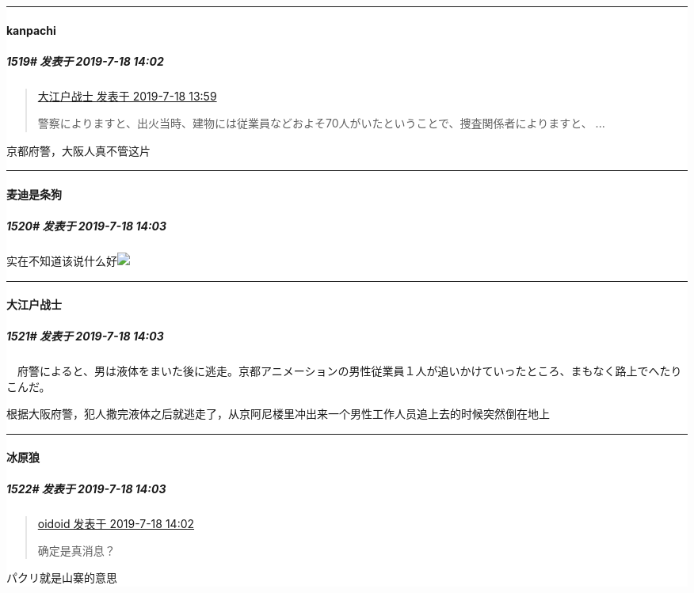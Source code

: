 


-----

####  kanpachi  
##### 1519#       发表于 2019-7-18 14:02



<blockquote><a href="httphttps://bbs.saraba1st.com/2b/forum.php?mod=redirect&amp;goto=findpost&amp;pid=44565023&amp;ptid=1847593" target="_blank">大江户战士 发表于 2019-7-18 13:59</a>

警察によりますと、出火当時、建物には従業員などおよそ70人がいたということで、捜査関係者によりますと、 ...</blockquote>
京都府警，大阪人真不管这片







-----

####  麦迪是条狗  
##### 1520#       发表于 2019-7-18 14:03




实在不知道该说什么好<img src="https://static.saraba1st.com/image/smiley/face2017/135.png" referrerpolicy="no-referrer">







-----

####  大江户战士  
##### 1521#       发表于 2019-7-18 14:03




　府警によると、男は液体をまいた後に逃走。京都アニメーションの男性従業員１人が追いかけていったところ、まもなく路上でへたりこんだ。


根据大阪府警，犯人撒完液体之后就逃走了，从京阿尼楼里冲出来一个男性工作人员追上去的时候突然倒在地上







-----

####  冰原狼  
##### 1522#       发表于 2019-7-18 14:03



<blockquote><a href="httphttps://bbs.saraba1st.com/2b/forum.php?mod=redirect&amp;goto=findpost&amp;pid=44565065&amp;ptid=1847593" target="_blank">oidoid 发表于 2019-7-18 14:02</a>

确定是真消息？</blockquote>
パクリ就是山寨的意思
